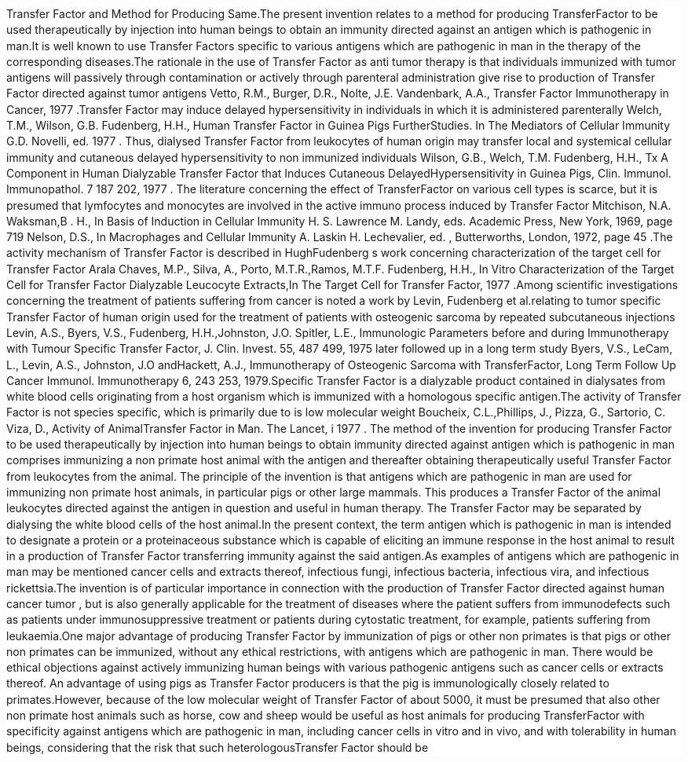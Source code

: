 Transfer Factor and Method for Producing Same.The present invention relates to a method for producing TransferFactor to be used therapeutically by injection into human beings to obtain an immunity directed against an antigen which is pathogenic in man.It is well known to use Transfer Factors specific to various antigens which are pathogenic in man in the therapy of the corresponding diseases.The rationale in the use of Transfer Factor as anti tumor therapy is that individuals immunized with tumor antigens will passively through contamination or actively through parenteral administration give rise to production of Transfer Factor directed against tumor antigens Vetto, R.M., Burger, D.R., Nolte, J.E. Vandenbark, A.A., Transfer Factor Immunotherapy in Cancer, 1977 .Transfer Factor may induce delayed hypersensitivity in individuals in which it is administered parenterally Welch, T.M., Wilson, G.B. Fudenberg, H.H., Human Transfer Factor in Guinea Pigs FurtherStudies. In The Mediators of Cellular Immunity G.D. Novelli, ed. 1977 . Thus, dialysed Transfer Factor from leukocytes of human origin may transfer local and systemical cellular immunity and cutaneous delayed hypersensitivity to non immunized individuals Wilson, G.B., Welch, T.M. Fudenberg, H.H., Tx A Component in Human Dialyzable Transfer Factor that Induces Cutaneous DelayedHypersensitivity in Guinea Pigs, Clin. Immunol. Immunopathol. 7 187 202, 1977 . The literature concerning the effect of TransferFactor on various cell types is scarce, but it is presumed that lymfocytes and monocytes are involved in the active immuno process induced by Transfer Factor Mitchison, N.A. Waksman,B . H., In Basis of Induction in Cellular Immunity H. S. Lawrence M. Landy, eds. Academic Press, New York, 1969, page 719 Nelson, D.S., In Macrophages and Cellular Immunity A. Laskin H. Lechevalier, ed. , Butterworths, London, 1972, page 45 .The activity mechanism of Transfer Factor is described in HughFudenberg s work concerning characterization of the target cell for Transfer Factor Arala Chaves, M.P., Silva, A., Porto, M.T.R.,Ramos, M.T.F. Fudenberg, H.H., In Vitro Characterization of the Target Cell for Transfer Factor Dialyzable Leucocyte Extracts,In The Target Cell for Transfer Factor, 1977 .Among scientific investigations concerning the treatment of patients suffering from cancer is noted a work by Levin, Fudenberg et al.relating to tumor specific Transfer Factor of human origin used for the treatment of patients with osteogenic sarcoma by repeated subcutaneous injections Levin, A.S., Byers, V.S., Fudenberg, H.H.,Johnston, J.O. Spitler, L.E., Immunologic Parameters before and during Immunotherapy with Tumour Specific Transfer Factor, J. Clin. Invest. 55, 487 499, 1975 later followed up in a long term study Byers, V.S., LeCam, L., Levin, A.S., Johnston, J.O andHackett, A.J., Immunotherapy of Osteogenic Sarcoma with TransferFactor, Long Term Follow Up Cancer Immunol. Immunotherapy 6, 243 253, 1979.Specific Transfer Factor is a dialyzable product contained in dialysates from white blood cells originating from a host organism which is immunized with a homologous specific antigen.The activity of Transfer Factor is not species specific, which is primarily due to is low molecular weight Boucheix, C.L.,Phillips, J., Pizza, G., Sartorio, C. Viza, D., Activity of AnimalTransfer Factor in Man. The Lancet, i 1977 . The method of the invention for producing Transfer Factor to be used therapeutically by injection into human beings to obtain immunity directed against antigen which is pathogenic in man comprises immunizing a non primate host animal with the antigen and thereafter obtaining therapeutically useful Transfer Factor from leukocytes from the animal. The principle of the invention is that antigens which are pathogenic in man are used for immunizing non primate host animals, in particular pigs or other large mammals. This produces a Transfer Factor of the animal leukocytes directed against the antigen in question and useful in human therapy. The Transfer Factor may be separated by dialysing the white blood cells of the host animal.In the present context, the term antigen which is pathogenic in man is intended to designate a protein or a proteinaceous substance which is capable of eliciting an immune response in the host animal to result in a production of Transfer Factor transferring immunity against the said antigen.As examples of antigens which are pathogenic in man may be mentioned cancer cells and extracts thereof, infectious fungi, infectious bacteria, infectious vira, and infectious rickettsia.The invention is of particular importance in connection with the production of Transfer Factor directed against human cancer tumor , but is also generally applicable for the treatment of diseases where the patient suffers from immunodefects such as patients under immunosuppressive treatment or patients during cytostatic treatment, for example, patients suffering from leukaemia.One major advantage of producing Transfer Factor by immunization of pigs or other non primates is that pigs or other non primates can be immunized, without any ethical restrictions, with antigens which are pathogenic in man. There would be ethical objections against actively immunizing human beings with various pathogenic antigens such as cancer cells or extracts thereof. An advantage of using pigs as Transfer Factor producers is that the pig is immunologically closely related to primates.However, because of the low molecular weight of Transfer Factor of about 5000, it must be presumed that also other non primate host animals such as horse, cow and sheep would be useful as host animals for producing TransferFactor with specificity against antigens which are pathogenic in man, including cancer cells in vitro and in vivo, and with tolerability in human beings, considering that the risk that such heterologousTransfer Factor should be